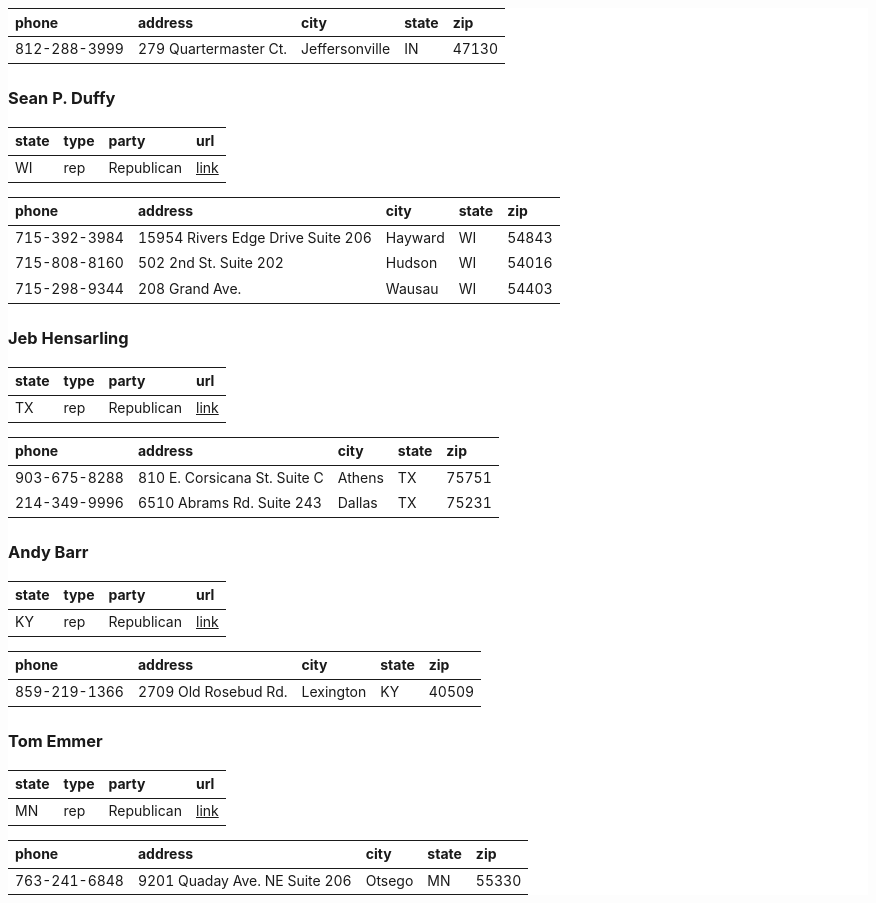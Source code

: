 | phone | address | city | state | zip |
|:----- |:------- |:---- |:----- |:--- |
| 812-288-3999 | 279 Quartermaster Ct.   | Jeffersonville | IN | 47130 |


### Sean P. Duffy

| state | type | party | url |
|:----- |:---- |:----- |:--- |
| WI | rep | Republican | [link](https://duffy.house.gov) |

| phone | address | city | state | zip |
|:----- |:------- |:---- |:----- |:--- |
| 715-392-3984 | 15954 Rivers Edge Drive  Suite 206 | Hayward | WI | 54843 |
| 715-808-8160 | 502 2nd St.  Suite 202 | Hudson | WI | 54016 |
| 715-298-9344 | 208 Grand Ave.   | Wausau | WI | 54403 |


### Jeb Hensarling

| state | type | party | url |
|:----- |:---- |:----- |:--- |
| TX | rep | Republican | [link](http://hensarling.house.gov) |

| phone | address | city | state | zip |
|:----- |:------- |:---- |:----- |:--- |
| 903-675-8288 | 810 E. Corsicana St.  Suite C | Athens | TX | 75751 |
| 214-349-9996 | 6510 Abrams Rd.  Suite 243 | Dallas | TX | 75231 |


### Andy Barr

| state | type | party | url |
|:----- |:---- |:----- |:--- |
| KY | rep | Republican | [link](https://barr.house.gov) |

| phone | address | city | state | zip |
|:----- |:------- |:---- |:----- |:--- |
| 859-219-1366 | 2709 Old Rosebud Rd.   | Lexington | KY | 40509 |


### Tom Emmer

| state | type | party | url |
|:----- |:---- |:----- |:--- |
| MN | rep | Republican | [link](https://emmer.house.gov) |

| phone | address | city | state | zip |
|:----- |:------- |:---- |:----- |:--- |
| 763-241-6848 | 9201 Quaday Ave. NE  Suite 206 | Otsego | MN | 55330 |
